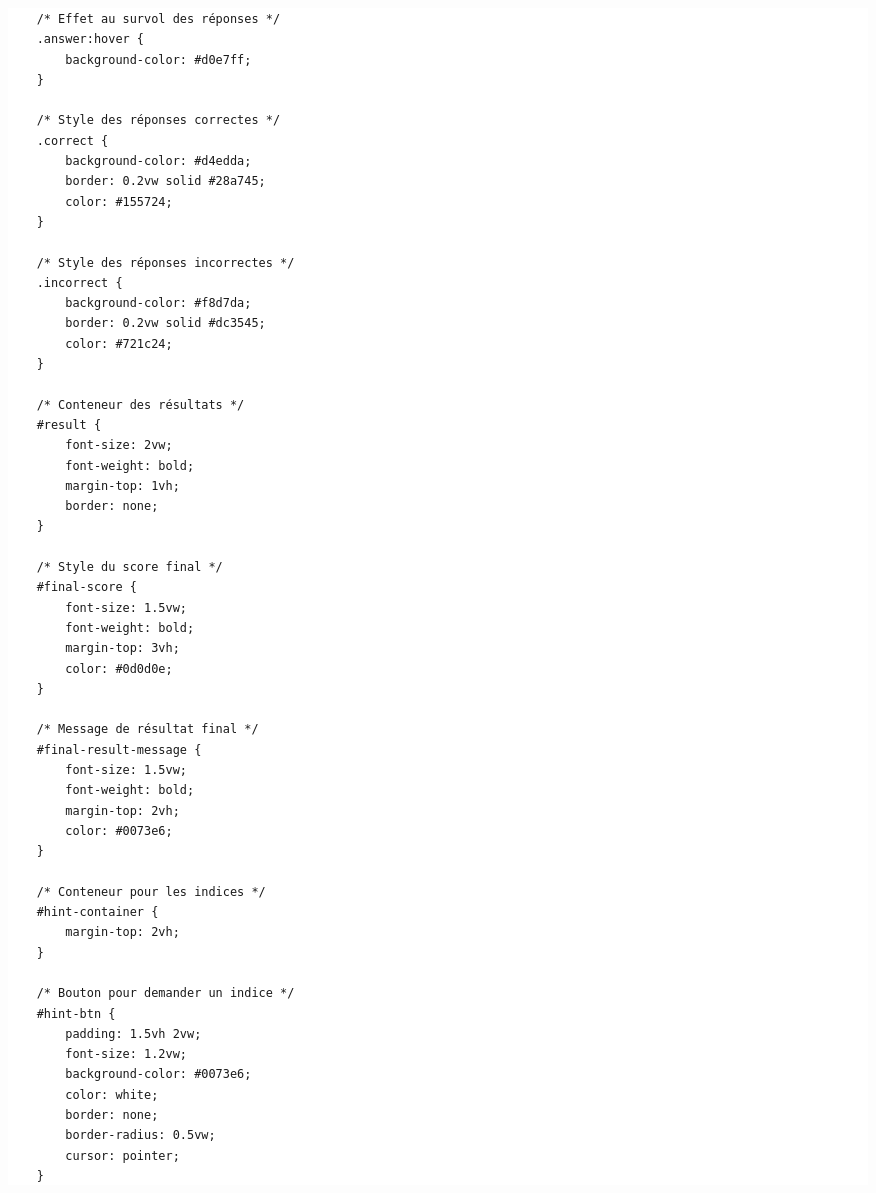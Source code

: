         /* Effet au survol des réponses */
        .answer:hover {
            background-color: #d0e7ff;
        }
    
        /* Style des réponses correctes */
        .correct {
            background-color: #d4edda;
            border: 0.2vw solid #28a745; 
            color: #155724;
        }
    
        /* Style des réponses incorrectes */
        .incorrect {
            background-color: #f8d7da;
            border: 0.2vw solid #dc3545; 
            color: #721c24;
        }
    
        /* Conteneur des résultats */
        #result {
            font-size: 2vw; 
            font-weight: bold;
            margin-top: 1vh;
            border: none;
        }
    
        /* Style du score final */
        #final-score {
            font-size: 1.5vw; 
            font-weight: bold;
            margin-top: 3vh;
            color: #0d0d0e;
        }
    
        /* Message de résultat final */
        #final-result-message {
            font-size: 1.5vw; 
            font-weight: bold;
            margin-top: 2vh;
            color: #0073e6;
        }
    
        /* Conteneur pour les indices */
        #hint-container {
            margin-top: 2vh; 
        }
    
        /* Bouton pour demander un indice */
        #hint-btn {
            padding: 1.5vh 2vw; 
            font-size: 1.2vw; 
            background-color: #0073e6;
            color: white;
            border: none;
            border-radius: 0.5vw; 
            cursor: pointer;
        }
    